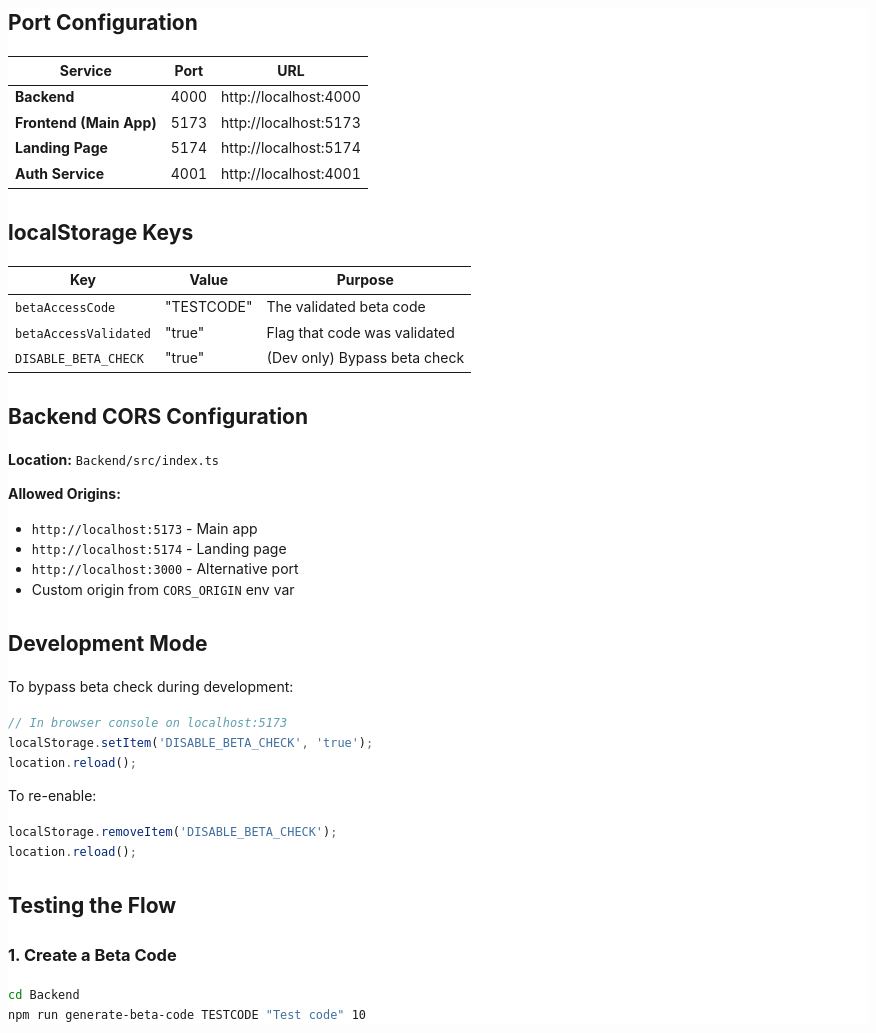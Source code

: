 ## Port Configuration

| Service | Port | URL |
|---------|------|-----|
| **Backend** | 4000 | http://localhost:4000 |
| **Frontend (Main App)** | 5173 | http://localhost:5173 |
| **Landing Page** | 5174 | http://localhost:5174 |
| **Auth Service** | 4001 | http://localhost:4001 |

## localStorage Keys

| Key | Value | Purpose |
|-----|-------|---------|
| `betaAccessCode` | "TESTCODE" | The validated beta code |
| `betaAccessValidated` | "true" | Flag that code was validated |
| `DISABLE_BETA_CHECK` | "true" | (Dev only) Bypass beta check |

## Backend CORS Configuration

**Location:** `Backend/src/index.ts`

**Allowed Origins:**
- `http://localhost:5173` - Main app
- `http://localhost:5174` - Landing page
- `http://localhost:3000` - Alternative port
- Custom origin from `CORS_ORIGIN` env var

## Development Mode

To bypass beta check during development:

```javascript
// In browser console on localhost:5173
localStorage.setItem('DISABLE_BETA_CHECK', 'true');
location.reload();
```

To re-enable:
```javascript
localStorage.removeItem('DISABLE_BETA_CHECK');
location.reload();
```

## Testing the Flow

### 1. Create a Beta Code
```bash
cd Backend
npm run generate-beta-code TESTCODE "Test code" 10
```
